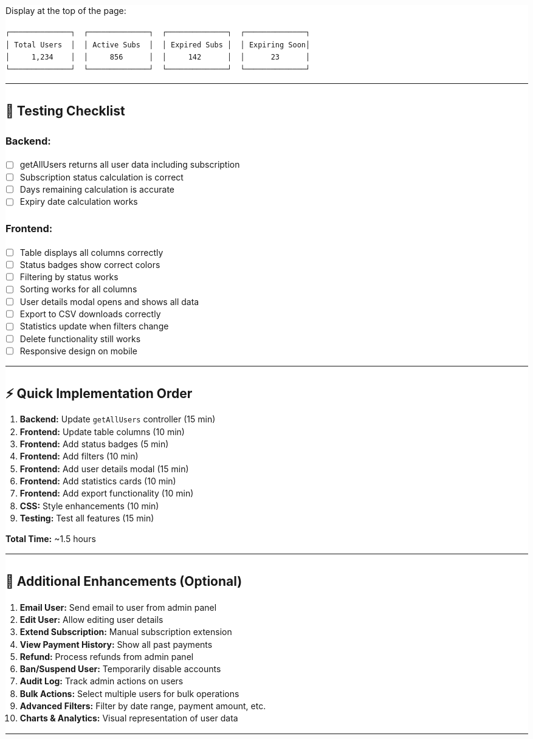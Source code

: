 Display at the top of the page:

```
┌──────────────┐  ┌──────────────┐  ┌──────────────┐  ┌──────────────┐
│ Total Users  │  │ Active Subs  │  │ Expired Subs │  │ Expiring Soon│
│     1,234    │  │     856      │  │     142      │  │      23      │
└──────────────┘  └──────────────┘  └──────────────┘  └──────────────┘
```

---

## 🧪 Testing Checklist

### **Backend:**
- [ ] getAllUsers returns all user data including subscription
- [ ] Subscription status calculation is correct
- [ ] Days remaining calculation is accurate
- [ ] Expiry date calculation works

### **Frontend:**
- [ ] Table displays all columns correctly
- [ ] Status badges show correct colors
- [ ] Filtering by status works
- [ ] Sorting works for all columns
- [ ] User details modal opens and shows all data
- [ ] Export to CSV downloads correctly
- [ ] Statistics update when filters change
- [ ] Delete functionality still works
- [ ] Responsive design on mobile

---

## ⚡ Quick Implementation Order

1. **Backend:** Update `getAllUsers` controller (15 min)
2. **Frontend:** Update table columns (10 min)
3. **Frontend:** Add status badges (5 min)
4. **Frontend:** Add filters (10 min)
5. **Frontend:** Add user details modal (15 min)
6. **Frontend:** Add statistics cards (10 min)
7. **Frontend:** Add export functionality (10 min)
8. **CSS:** Style enhancements (10 min)
9. **Testing:** Test all features (15 min)

**Total Time:** ~1.5 hours

---

## 🚀 Additional Enhancements (Optional)

1. **Email User:** Send email to user from admin panel
2. **Edit User:** Allow editing user details
3. **Extend Subscription:** Manual subscription extension
4. **View Payment History:** Show all past payments
5. **Refund:** Process refunds from admin panel
6. **Ban/Suspend User:** Temporarily disable accounts
7. **Audit Log:** Track admin actions on users
8. **Bulk Actions:** Select multiple users for bulk operations
9. **Advanced Filters:** Filter by date range, payment amount, etc.
10. **Charts & Analytics:** Visual representation of user data

---